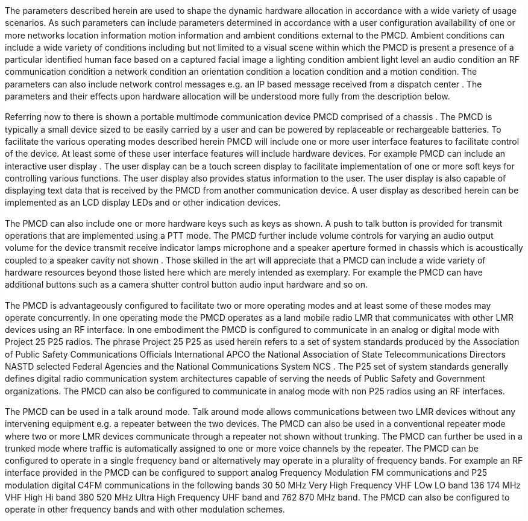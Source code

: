 The parameters described herein are used to shape the dynamic hardware allocation in accordance with a wide variety of usage scenarios. As such parameters can include parameters determined in accordance with a user configuration availability of one or more networks location information motion information and ambient conditions external to the PMCD. Ambient conditions can include a wide variety of conditions including but not limited to a visual scene within which the PMCD is present a presence of a particular identified human face based on a captured facial image a lighting condition ambient light level an audio condition an RF communication condition a network condition an orientation condition a location condition and a motion condition. The parameters can also include network control messages e.g. an IP based message received from a dispatch center . The parameters and their effects upon hardware allocation will be understood more fully from the description below.

Referring now to there is shown a portable multimode communication device PMCD comprised of a chassis . The PMCD is typically a small device sized to be easily carried by a user and can be powered by replaceable or rechargeable batteries. To facilitate the various operating modes described herein PMCD will include one or more user interface features to facilitate control of the device. At least some of these user interface features will include hardware devices. For example PMCD can include an interactive user display . The user display can be a touch screen display to facilitate implementation of one or more soft keys for controlling various functions. The user display also provides status information to the user. The user display is also capable of displaying text data that is received by the PMCD from another communication device. A user display as described herein can be implemented as an LCD display LEDs and or other indication devices.

The PMCD can also include one or more hardware keys such as keys as shown. A push to talk button is provided for transmit operations that are implemented using a PTT mode. The PMCD further include volume controls for varying an audio output volume for the device transmit receive indicator lamps microphone and a speaker aperture formed in chassis which is acoustically coupled to a speaker cavity not shown . Those skilled in the art will appreciate that a PMCD can include a wide variety of hardware resources beyond those listed here which are merely intended as exemplary. For example the PMCD can have additional buttons such as a camera shutter control button audio input hardware and so on.

The PMCD is advantageously configured to facilitate two or more operating modes and at least some of these modes may operate concurrently. In one operating mode the PMCD operates as a land mobile radio LMR that communicates with other LMR devices using an RF interface. In one embodiment the PMCD is configured to communicate in an analog or digital mode with Project 25 P25 radios. The phrase Project 25 P25 as used herein refers to a set of system standards produced by the Association of Public Safety Communications Officials International APCO the National Association of State Telecommunications Directors NASTD selected Federal Agencies and the National Communications System NCS . The P25 set of system standards generally defines digital radio communication system architectures capable of serving the needs of Public Safety and Government organizations. The PMCD can also be configured to communicate in analog mode with non P25 radios using an RF interfaces.

The PMCD can be used in a talk around mode. Talk around mode allows communications between two LMR devices without any intervening equipment e.g. a repeater between the two devices. The PMCD can also be used in a conventional repeater mode where two or more LMR devices communicate through a repeater not shown without trunking. The PMCD can further be used in a trunked mode where traffic is automatically assigned to one or more voice channels by the repeater. The PMCD can be configured to operate in a single frequency band or alternatively may operate in a plurality of frequency bands. For example an RF interface provided in the PMCD can be configured to support analog Frequency Modulation FM communications and P25 modulation digital C4FM communications in the following bands 30 50 MHz Very High Frequency VHF LOw LO band 136 174 MHz VHF High Hi band 380 520 MHz Ultra High Frequency UHF band and 762 870 MHz band. The PMCD can also be configured to operate in other frequency bands and with other modulation schemes.
